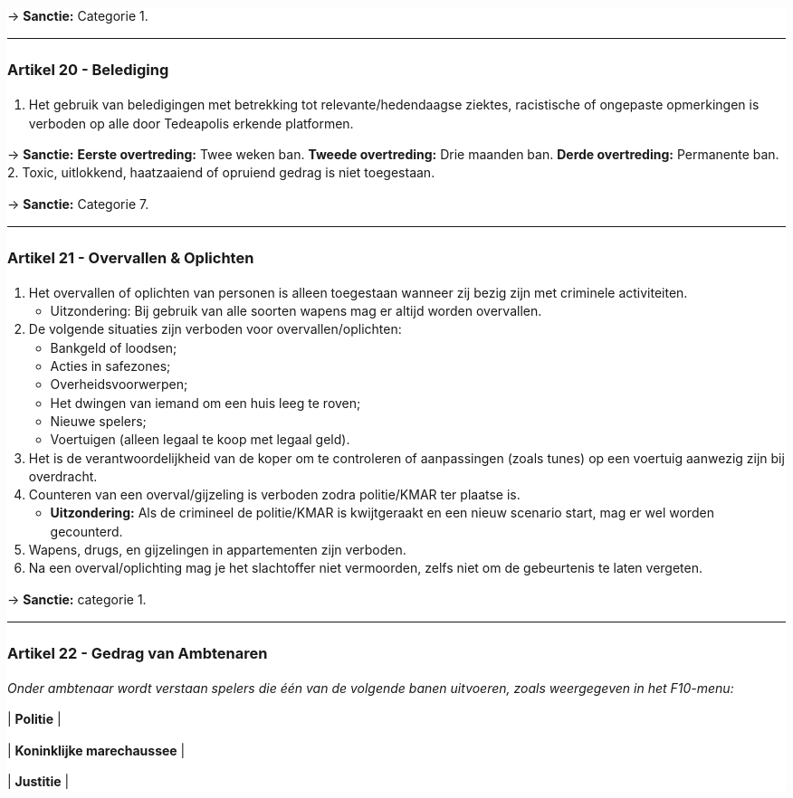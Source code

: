 → **Sanctie:** Categorie 1.

---

### **Artikel 20 - Belediging**

1. Het gebruik van beledigingen met betrekking tot relevante/hedendaagse ziektes, racistische of ongepaste opmerkingen is verboden op alle door Tedeapolis erkende platformen.

→ **Sanctie:**
    **Eerste overtreding:** Twee weken ban.
    **Tweede overtreding:** Drie maanden ban.
    **Derde overtreding:** Permanente ban.
2. Toxic, uitlokkend, haatzaaiend of opruiend gedrag is niet toegestaan.

→ **Sanctie:** Categorie 7.

---

### **Artikel 21 - Overvallen & Oplichten**

1. Het overvallen of oplichten van personen is alleen toegestaan wanneer zij bezig zijn met criminele activiteiten.
    * Uitzondering: Bij gebruik van alle soorten wapens mag er altijd worden overvallen.
2. De volgende situaties zijn verboden voor overvallen/oplichten:
    * Bankgeld of loodsen;
    * Acties in safezones;
    * Overheidsvoorwerpen;
    * Het dwingen van iemand om een huis leeg te roven;
    * Nieuwe spelers;
    * Voertuigen (alleen legaal te koop met legaal geld).
3. Het is de verantwoordelijkheid van de koper om te controleren of aanpassingen (zoals tunes) op een voertuig aanwezig zijn bij overdracht.
4. Counteren van een overval/gijzeling is verboden zodra politie/KMAR ter plaatse is.
      - **Uitzondering:** Als de crimineel de politie/KMAR is kwijtgeraakt en een nieuw scenario start, mag er wel worden gecounterd.
5. Wapens, drugs, en gijzelingen in appartementen zijn verboden.
6. Na een overval/oplichting mag je het slachtoffer niet vermoorden, zelfs niet om de gebeurtenis te laten vergeten.

→ **Sanctie:** categorie 1.

---

### **Artikel 22 - Gedrag van Ambtenaren**

*Onder ambtenaar wordt verstaan spelers die één van de volgende banen uitvoeren, zoals weergegeven in het F10-menu:*

| **Politie**                   |

| **Koninklijke marechaussee**  |

| **Justitie**                  |
